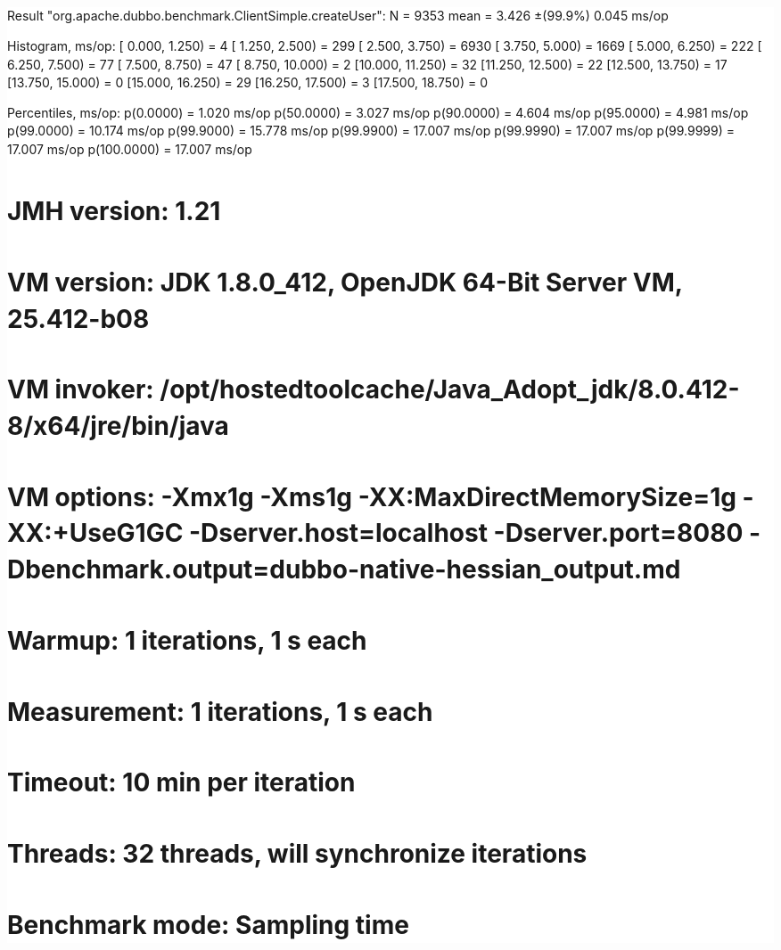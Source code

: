 

Result "org.apache.dubbo.benchmark.ClientSimple.createUser":
  N = 9353
  mean =      3.426 ±(99.9%) 0.045 ms/op

  Histogram, ms/op:
    [ 0.000,  1.250) = 4 
    [ 1.250,  2.500) = 299 
    [ 2.500,  3.750) = 6930 
    [ 3.750,  5.000) = 1669 
    [ 5.000,  6.250) = 222 
    [ 6.250,  7.500) = 77 
    [ 7.500,  8.750) = 47 
    [ 8.750, 10.000) = 2 
    [10.000, 11.250) = 32 
    [11.250, 12.500) = 22 
    [12.500, 13.750) = 17 
    [13.750, 15.000) = 0 
    [15.000, 16.250) = 29 
    [16.250, 17.500) = 3 
    [17.500, 18.750) = 0 

  Percentiles, ms/op:
      p(0.0000) =      1.020 ms/op
     p(50.0000) =      3.027 ms/op
     p(90.0000) =      4.604 ms/op
     p(95.0000) =      4.981 ms/op
     p(99.0000) =     10.174 ms/op
     p(99.9000) =     15.778 ms/op
     p(99.9900) =     17.007 ms/op
     p(99.9990) =     17.007 ms/op
     p(99.9999) =     17.007 ms/op
    p(100.0000) =     17.007 ms/op


# JMH version: 1.21
# VM version: JDK 1.8.0_412, OpenJDK 64-Bit Server VM, 25.412-b08
# VM invoker: /opt/hostedtoolcache/Java_Adopt_jdk/8.0.412-8/x64/jre/bin/java
# VM options: -Xmx1g -Xms1g -XX:MaxDirectMemorySize=1g -XX:+UseG1GC -Dserver.host=localhost -Dserver.port=8080 -Dbenchmark.output=dubbo-native-hessian_output.md
# Warmup: 1 iterations, 1 s each
# Measurement: 1 iterations, 1 s each
# Timeout: 10 min per iteration
# Threads: 32 threads, will synchronize iterations
# Benchmark mode: Sampling time